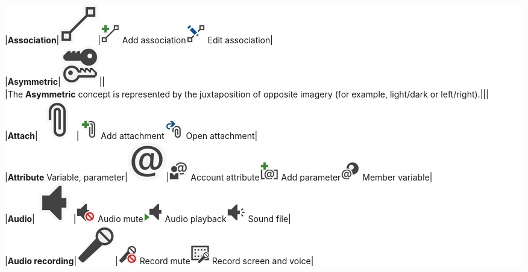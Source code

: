 |**Association**|![Association icon](../../extensibility/ux-guidelines/media/vld_c_association.png "VLD_C_Association")|![Add association icon](../../extensibility/ux-guidelines/media/vld_c_association_addassociation.png "VLD_C_Association_AddAssociation") Add association![Edit association icon](../../extensibility/ux-guidelines/media/vld_c_association_editassociation.png "VLD_C_Association_EditAssociation") Edit association|  
|**Asymmetric**|![Asymmetric icon](../../extensibility/ux-guidelines/media/vld_c_asymmetric.png "VLD_C_Asymmetric")||  
|The **Asymmetric** concept is represented by the juxtaposition of opposite imagery (for example, light/dark or left/right).|||  
|**Attach**|![Attach icon](../../extensibility/ux-guidelines/media/vld_c_attach.png "VLD_C_Attach")|![Add attachment icon](../../extensibility/ux-guidelines/media/vld_c_attach_addattachment.png "VLD_C_Attach_AddAttachment") Add attachment![Open attachment icon](../../extensibility/ux-guidelines/media/vld_c_attach_openattachment.png "VLD_C_Attach_OpenAttachment") Open attachment|  
|**Attribute** Variable, parameter|![Attribute icon](../../extensibility/ux-guidelines/media/vld_c_attribute.png "VLD_C_Attribute")|![Account attribute icon](../../extensibility/ux-guidelines/media/vld_c_attribute_accountattribute.png "VLD_C_Attribute_AccountAttribute") Account attribute![Add parameter icon](../../extensibility/ux-guidelines/media/vld_c_attribute_addparameter.png "VLD_C_Attribute_AddParameter") Add parameter![Member variable icon](../../extensibility/ux-guidelines/media/vld_c_attribute_membervariable.png "VLD_C_Attribute_MemberVariable") Member variable|  
|**Audio**|![Audio icon](../../extensibility/ux-guidelines/media/vld_c_audio.png "VLD_C_Audio")|![Audio mute icon](../../extensibility/ux-guidelines/media/vld_c_audio_audiomute.png "VLD_C_Audio_AudioMute") Audio mute![Audio playback icon](../../extensibility/ux-guidelines/media/vld_c_audio_audioplayback.png "VLD_C_Audio_AudioPlayback") Audio playback![Sound file icon](../../extensibility/ux-guidelines/media/vld_c_audio_soundfile.png "VLD_C_Audio_SoundFile") Sound file|  
|**Audio recording**|![Audio recording icon](../../extensibility/ux-guidelines/media/vld_c_audiorecording.png "VLD_C_AudioRecording")|![Record mute icon](../../extensibility/ux-guidelines/media/vld_c_audiorecording_recordmute.png "VLD_C_AudioRecording_RecordMute") Record mute![Record screen and voice icon](../../extensibility/ux-guidelines/media/vld_c_audiorecording_recordscreenandvoice.png "VLD_C_AudioRecording_RecordScreenAndVoice") Record screen and voice|  